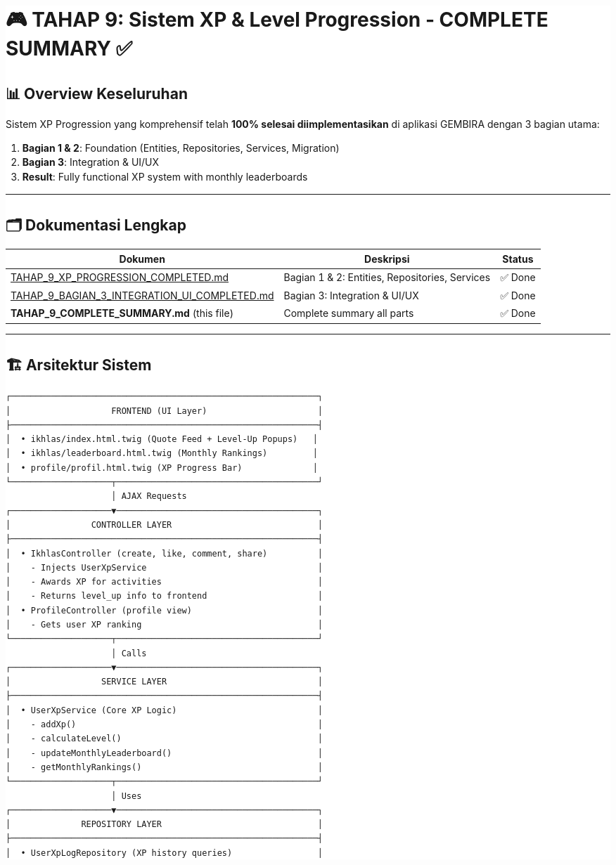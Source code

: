 # 🎮 TAHAP 9: Sistem XP & Level Progression - COMPLETE SUMMARY ✅

## 📊 Overview Keseluruhan

Sistem XP Progression yang komprehensif telah **100% selesai diimplementasikan** di aplikasi GEMBIRA dengan 3 bagian utama:

1. **Bagian 1 & 2**: Foundation (Entities, Repositories, Services, Migration)
2. **Bagian 3**: Integration & UI/UX
3. **Result**: Fully functional XP system with monthly leaderboards

---

## 🗂️ Dokumentasi Lengkap

| Dokumen | Deskripsi | Status |
|---------|-----------|--------|
| [TAHAP_9_XP_PROGRESSION_COMPLETED.md](TAHAP_9_XP_PROGRESSION_COMPLETED.md) | Bagian 1 & 2: Entities, Repositories, Services | ✅ Done |
| [TAHAP_9_BAGIAN_3_INTEGRATION_UI_COMPLETED.md](TAHAP_9_BAGIAN_3_INTEGRATION_UI_COMPLETED.md) | Bagian 3: Integration & UI/UX | ✅ Done |
| **TAHAP_9_COMPLETE_SUMMARY.md** (this file) | Complete summary all parts | ✅ Done |

---

## 🏗️ Arsitektur Sistem

```
┌─────────────────────────────────────────────────────────────┐
│                    FRONTEND (UI Layer)                      │
├─────────────────────────────────────────────────────────────┤
│  • ikhlas/index.html.twig (Quote Feed + Level-Up Popups)   │
│  • ikhlas/leaderboard.html.twig (Monthly Rankings)         │
│  • profile/profil.html.twig (XP Progress Bar)              │
└────────────────────┬────────────────────────────────────────┘
                     │ AJAX Requests
┌────────────────────▼────────────────────────────────────────┐
│                CONTROLLER LAYER                             │
├─────────────────────────────────────────────────────────────┤
│  • IkhlasController (create, like, comment, share)          │
│    - Injects UserXpService                                  │
│    - Awards XP for activities                               │
│    - Returns level_up info to frontend                      │
│  • ProfileController (profile view)                         │
│    - Gets user XP ranking                                   │
└────────────────────┬────────────────────────────────────────┘
                     │ Calls
┌────────────────────▼────────────────────────────────────────┐
│                  SERVICE LAYER                              │
├─────────────────────────────────────────────────────────────┤
│  • UserXpService (Core XP Logic)                            │
│    - addXp()                                                │
│    - calculateLevel()                                       │
│    - updateMonthlyLeaderboard()                             │
│    - getMonthlyRankings()                                   │
└────────────────────┬────────────────────────────────────────┘
                     │ Uses
┌────────────────────▼────────────────────────────────────────┐
│              REPOSITORY LAYER                               │
├─────────────────────────────────────────────────────────────┤
│  • UserXpLogRepository (XP history queries)                 │
```